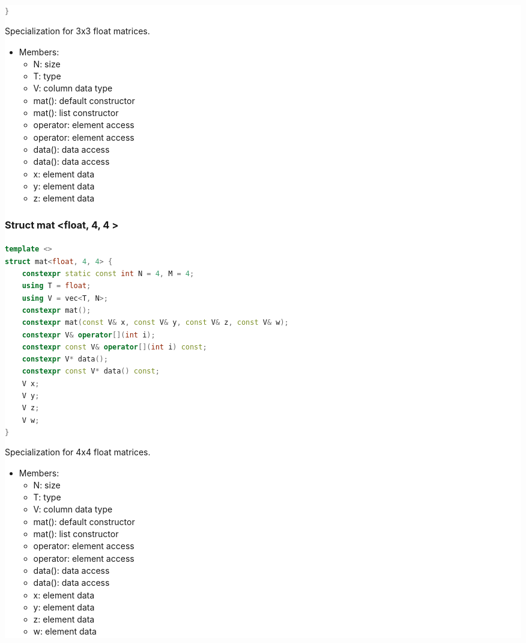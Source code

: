 ~~~ .cpp
}
~~~

Specialization for 3x3 float matrices.

- Members:
    - N:      size
    - T:      type
    - V:      column data type
    - mat():      default constructor
    - mat():      list constructor
    - operator[]():      element access
    - operator[]():      element access
    - data():      data access
    - data():      data access
    - x:      element data
    - y:      element data
    - z:      element data


### Struct mat <float, 4, 4 \>

~~~ .cpp
template <>
struct mat<float, 4, 4> {
    constexpr static const int N = 4, M = 4;
    using T = float;
    using V = vec<T, N>;
    constexpr mat(); 
    constexpr mat(const V& x, const V& y, const V& z, const V& w); 
    constexpr V& operator[](int i); 
    constexpr const V& operator[](int i) const; 
    constexpr V* data(); 
    constexpr const V* data() const; 
    V x;
    V y;
    V z;
    V w;
}
~~~

Specialization for 4x4 float matrices.

- Members:
    - N:      size
    - T:      type
    - V:      column data type
    - mat():      default constructor
    - mat():      list constructor
    - operator[]():      element access
    - operator[]():      element access
    - data():      data access
    - data():      data access
    - x:      element data
    - y:      element data
    - z:      element data
    - w:      element data
